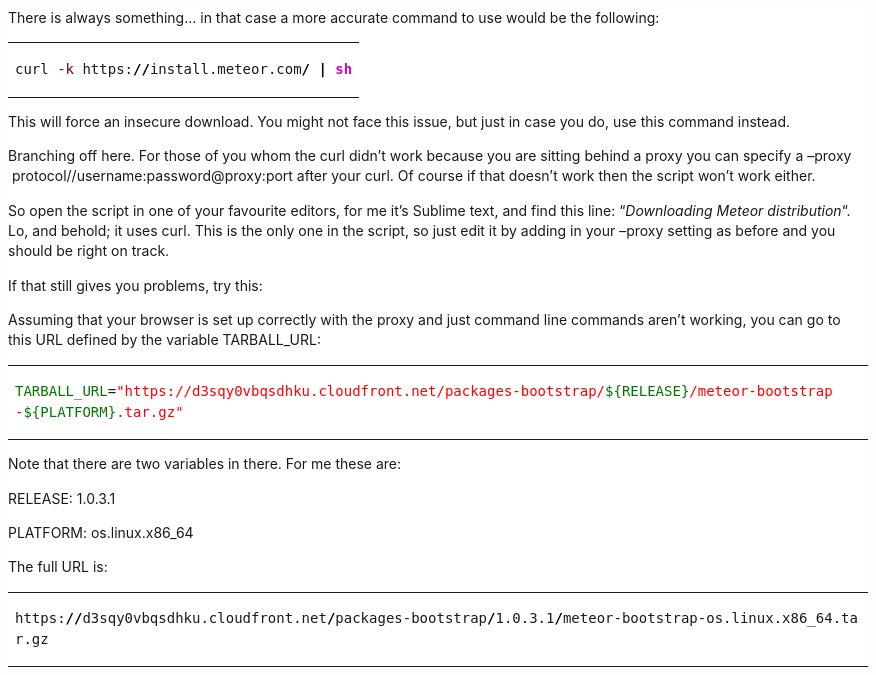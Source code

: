 There is always something&#8230; in that case a more accurate command to use would be the following:

<div class="wp_syntax">
  <table>
    <tr>
      <td class="code">
        <pre class="bash" style="font-family:monospace;">curl <span style="color: #660033;">-k</span> https:<span style="color: #000000; font-weight: bold;">//</span>install.meteor.com<span style="color: #000000; font-weight: bold;">/</span> <span style="color: #000000; font-weight: bold;">|</span> <span style="color: #c20cb9; font-weight: bold;">sh</span></pre>
      </td>
    </tr>
  </table>
</div>

This will force an insecure download. You might not face this issue, but just in case you do, use this command instead.

Branching off here. For those of you whom the curl didn&#8217;t work because you are sitting behind a proxy you can specify a &#8211;proxy  protocol//username:password@proxy:port after your curl. Of course if that doesn&#8217;t work then the script won&#8217;t work either.

So open the script in one of your favourite editors, for me it&#8217;s Sublime text, and find this line: &#8220;_Downloading Meteor distribution_&#8220;. Lo, and behold; it uses curl. This is the only one in the script, so just edit it by adding in your &#8211;proxy setting as before and you should be right on track.

If that still gives you problems, try this:

Assuming that your browser is set up correctly with the proxy and just command line commands aren&#8217;t working, you can go to this URL defined by the variable TARBALL_URL:

<div class="wp_syntax">
  <table>
    <tr>
      <td class="code">
        <pre class="bash" style="font-family:monospace;"><span style="color: #007800;">TARBALL_URL</span>=<span style="color: #ff0000;">"https://d3sqy0vbqsdhku.cloudfront.net/packages-bootstrap/<span style="color: #007800;">${RELEASE}</span>/meteor-bootstrap-<span style="color: #007800;">${PLATFORM}</span>.tar.gz"</span></pre>
      </td>
    </tr>
  </table>
</div>

Note that there are two variables in there. For me these are:

RELEASE: 1.0.3.1
  
PLATFORM: os.linux.x86_64

The full URL is:

<div class="wp_syntax">
  <table>
    <tr>
      <td class="code">
        <pre class="bash" style="font-family:monospace;">https:<span style="color: #000000; font-weight: bold;">//</span>d3sqy0vbqsdhku.cloudfront.net<span style="color: #000000; font-weight: bold;">/</span>packages-bootstrap<span style="color: #000000; font-weight: bold;">/</span>1.0.3.1<span style="color: #000000; font-weight: bold;">/</span>meteor-bootstrap-os.linux.x86_64.tar.gz</pre>
      </td>
    </tr>
  </table>
</div>
